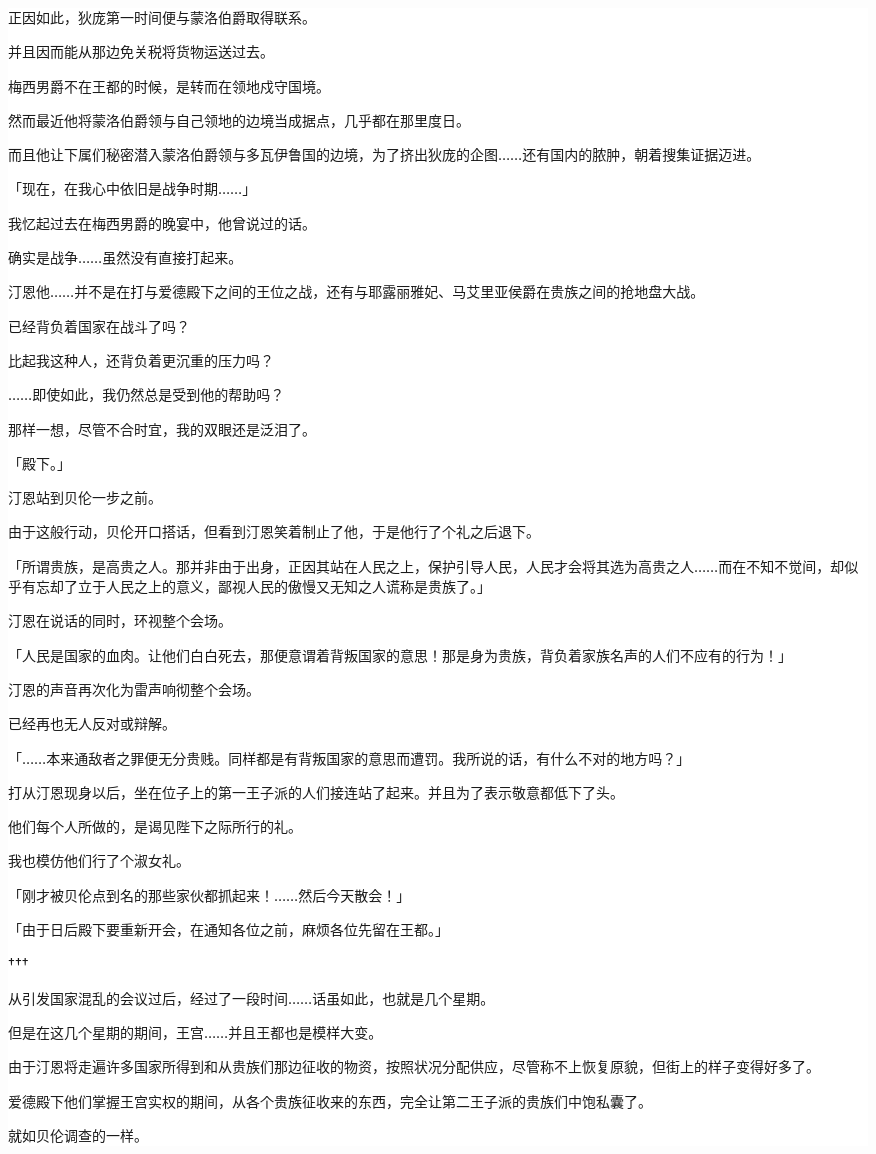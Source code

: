 正因如此，狄庞第一时间便与蒙洛伯爵取得联系。

并且因而能从那边免关税将货物运送过去。

梅西男爵不在王都的时候，是转而在领地戍守国境。

然而最近他将蒙洛伯爵领与自己领地的边境当成据点，几乎都在那里度日。

而且他让下属们秘密潜入蒙洛伯爵领与多瓦伊鲁国的边境，为了挤出狄庞的企图……还有国内的脓肿，朝着搜集证据迈进。

「现在，在我心中依旧是战争时期……」

我忆起过去在梅西男爵的晚宴中，他曾说过的话。

确实是战争……虽然没有直接打起来。

汀恩他……并不是在打与爱德殿下之间的王位之战，还有与耶露丽雅妃、马艾里亚侯爵在贵族之间的抢地盘大战。

已经背负着国家在战斗了吗？

比起我这种人，还背负着更沉重的压力吗？

……即使如此，我仍然总是受到他的帮助吗？

那样一想，尽管不合时宜，我的双眼还是泛泪了。

「殿下。」

汀恩站到贝伦一步之前。

由于这般行动，贝伦开口搭话，但看到汀恩笑着制止了他，于是他行了个礼之后退下。

「所谓贵族，是高贵之人。那并非由于出身，正因其站在人民之上，保护引导人民，人民才会将其选为高贵之人……而在不知不觉间，却似乎有忘却了立于人民之上的意义，鄙视人民的傲慢又无知之人谎称是贵族了。」

汀恩在说话的同时，环视整个会场。

「人民是国家的血肉。让他们白白死去，那便意谓着背叛国家的意思！那是身为贵族，背负着家族名声的人们不应有的行为！」

汀恩的声音再次化为雷声响彻整个会场。

已经再也无人反对或辩解。

「……本来通敌者之罪便无分贵贱。同样都是有背叛国家的意思而遭罚。我所说的话，有什么不对的地方吗？」

打从汀恩现身以后，坐在位子上的第一王子派的人们接连站了起来。并且为了表示敬意都低下了头。

他们每个人所做的，是谒见陛下之际所行的礼。

我也模仿他们行了个淑女礼。

「刚才被贝伦点到名的那些家伙都抓起来！……然后今天散会！」

「由于日后殿下要重新开会，在通知各位之前，麻烦各位先留在王都。」

†††

从引发国家混乱的会议过后，经过了一段时间……话虽如此，也就是几个星期。

但是在这几个星期的期间，王宫……并且王都也是模样大变。

由于汀恩将走遍许多国家所得到和从贵族们那边征收的物资，按照状况分配供应，尽管称不上恢复原貌，但街上的样子变得好多了。

爱德殿下他们掌握王宫实权的期间，从各个贵族征收来的东西，完全让第二王子派的贵族们中饱私囊了。

就如贝伦调查的一样。
